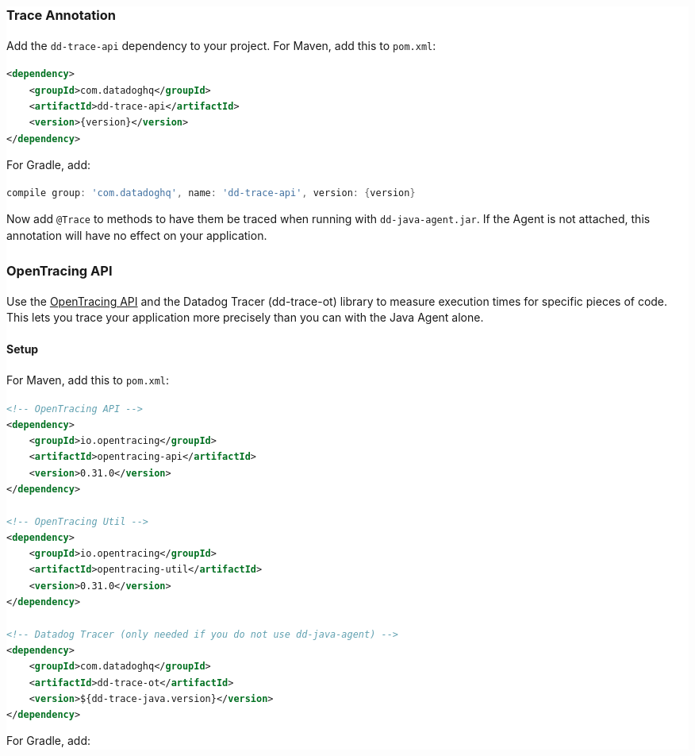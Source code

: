 ### Trace Annotation

Add the `dd-trace-api` dependency to your project. For Maven, add this to `pom.xml`:

```xml
<dependency>
    <groupId>com.datadoghq</groupId>
    <artifactId>dd-trace-api</artifactId>
    <version>{version}</version>
</dependency>
```

For Gradle, add:

```gradle
compile group: 'com.datadoghq', name: 'dd-trace-api', version: {version}
```

Now add `@Trace` to methods to have them be traced when running with `dd-java-agent.jar`.  If the Agent is not attached, this annotation will have no effect on your application.

### OpenTracing API

Use the [OpenTracing API][6] and the Datadog Tracer (dd-trace-ot) library to measure execution times for specific pieces of code. This lets you trace your application more precisely than you can with the Java Agent alone.

#### Setup

For Maven, add this to `pom.xml`:

```xml
<!-- OpenTracing API -->
<dependency>
    <groupId>io.opentracing</groupId>
    <artifactId>opentracing-api</artifactId>
    <version>0.31.0</version>
</dependency>

<!-- OpenTracing Util -->
<dependency>
    <groupId>io.opentracing</groupId>
    <artifactId>opentracing-util</artifactId>
    <version>0.31.0</version>
</dependency>

<!-- Datadog Tracer (only needed if you do not use dd-java-agent) -->
<dependency>
    <groupId>com.datadoghq</groupId>
    <artifactId>dd-trace-ot</artifactId>
    <version>${dd-trace-java.version}</version>
</dependency>
```

For Gradle, add:


[1]: https://github.com/DataDog/documentation#outside-contributors
[2]: /help
[3]: https://docs.datadoghq.com/tracing/setup
[4]: https://docs.datadoghq.com/tracing/setup/docker/
[5]: /tracing/visualization/services_list/
[6]: https://github.com/opentracing/opentracing-java
[7]: https://docs.datadoghq.com/integrations/java/
[8]: https://docs.oracle.com/javase/8/docs/api/java/lang/instrument/package-summary.html
[9]: http://bytebuddy.net/